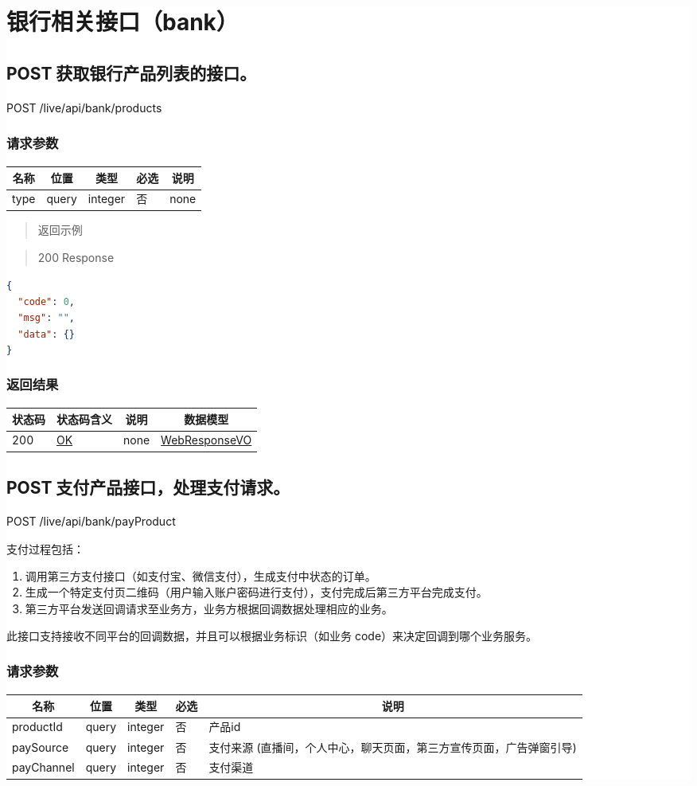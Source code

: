 # 银行相关接口（bank）

## POST 获取银行产品列表的接口。

POST /live/api/bank/products

### 请求参数

|名称|位置|类型|必选|说明|
|---|---|---|---|---|
|type|query|integer| 否 |none|

> 返回示例

> 200 Response

```json
{
  "code": 0,
  "msg": "",
  "data": {}
}
```

### 返回结果

|状态码|状态码含义|说明|数据模型|
|---|---|---|---|
|200|[OK](https://tools.ietf.org/html/rfc7231#section-6.3.1)|none|[WebResponseVO](#schemawebresponsevo)|

## POST 支付产品接口，处理支付请求。

POST /live/api/bank/payProduct

<p>支付过程包括：</p>
<ol>
    <li>调用第三方支付接口（如支付宝、微信支付），生成支付中状态的订单。</li>
    <li>生成一个特定支付页二维码（用户输入账户密码进行支付），支付完成后第三方平台完成支付。</li>
    <li>第三方平台发送回调请求至业务方，业务方根据回调数据处理相应的业务。</li>
</ol>
<p>此接口支持接收不同平台的回调数据，并且可以根据业务标识（如业务 code）来决定回调到哪个业务服务。</p>

### 请求参数

|名称|位置|类型|必选|说明|
|---|---|---|---|---|
|productId|query|integer| 否 |产品id|
|paySource|query|integer| 否 |支付来源 (直播间，个人中心，聊天页面，第三方宣传页面，广告弹窗引导)|
|payChannel|query|integer| 否 |支付渠道|
